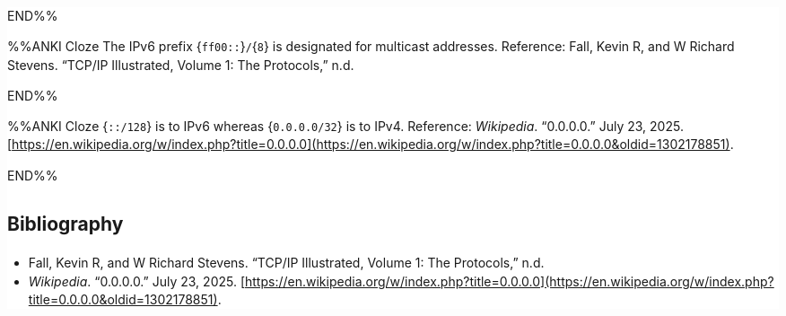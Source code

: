 END%%

%%ANKI
Cloze
The IPv6 prefix {`ff00:꞉`}`/`{`8`} is designated for multicast addresses.
Reference: Fall, Kevin R, and W Richard Stevens. “TCP/IP Illustrated, Volume 1: The Protocols,” n.d.

END%%

%%ANKI
Cloze
{`꞉꞉/128`} is to IPv6 whereas {`0.0.0.0/32`} is to IPv4.
Reference: _Wikipedia_. “0.0.0.0.” July 23, 2025. [https://en.wikipedia.org/w/index.php?title=0.0.0.0](https://en.wikipedia.org/w/index.php?title=0.0.0.0&oldid=1302178851).

END%%

## Bibliography

* Fall, Kevin R, and W Richard Stevens. “TCP/IP Illustrated, Volume 1: The Protocols,” n.d.
* _Wikipedia_. “0.0.0.0.” July 23, 2025. [https://en.wikipedia.org/w/index.php?title=0.0.0.0](https://en.wikipedia.org/w/index.php?title=0.0.0.0&oldid=1302178851).